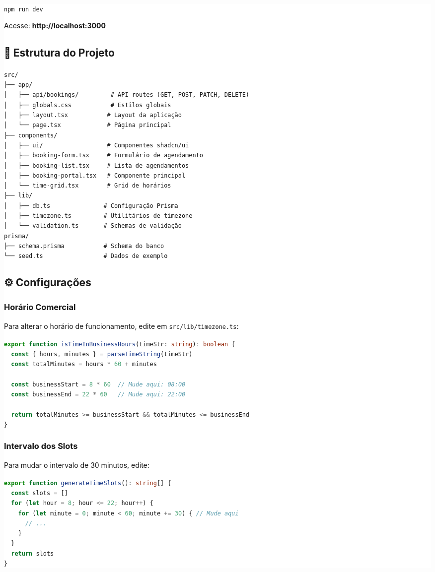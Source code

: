 ```bash
npm run dev
```

Acesse: **http://localhost:3000**

## 📁 Estrutura do Projeto

```
src/
├── app/
│   ├── api/bookings/         # API routes (GET, POST, PATCH, DELETE)
│   ├── globals.css           # Estilos globais
│   ├── layout.tsx           # Layout da aplicação
│   └── page.tsx             # Página principal
├── components/
│   ├── ui/                  # Componentes shadcn/ui
│   ├── booking-form.tsx     # Formulário de agendamento
│   ├── booking-list.tsx     # Lista de agendamentos
│   ├── booking-portal.tsx   # Componente principal
│   └── time-grid.tsx        # Grid de horários
├── lib/
│   ├── db.ts               # Configuração Prisma
│   ├── timezone.ts         # Utilitários de timezone
│   └── validation.ts       # Schemas de validação
prisma/
├── schema.prisma           # Schema do banco
└── seed.ts                 # Dados de exemplo
```

## ⚙️ Configurações

### Horário Comercial

Para alterar o horário de funcionamento, edite em `src/lib/timezone.ts`:

```typescript
export function isTimeInBusinessHours(timeStr: string): boolean {
  const { hours, minutes } = parseTimeString(timeStr)
  const totalMinutes = hours * 60 + minutes
  
  const businessStart = 8 * 60  // Mude aqui: 08:00
  const businessEnd = 22 * 60   // Mude aqui: 22:00
  
  return totalMinutes >= businessStart && totalMinutes <= businessEnd
}
```

### Intervalo dos Slots

Para mudar o intervalo de 30 minutos, edite:

```typescript
export function generateTimeSlots(): string[] {
  const slots = []
  for (let hour = 8; hour <= 22; hour++) {
    for (let minute = 0; minute < 60; minute += 30) { // Mude aqui
      // ...
    }
  }
  return slots
}
```
